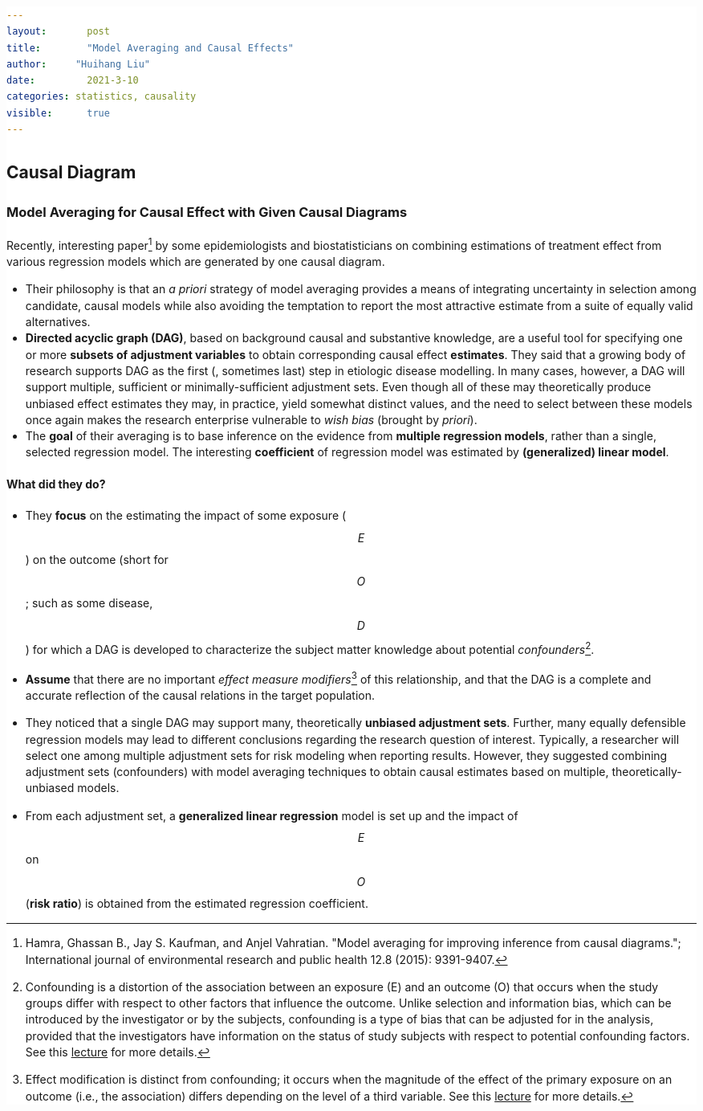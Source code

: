```yaml
---
layout: 	  post
title:  	  "Model Averaging and Causal Effects"
author:   	"Huihang Liu"
date:   	  2021-3-10
categories: statistics, causality
visible:	  true
---
```


## Causal Diagram

### Model Averaging for Causal Effect with Given Causal Diagrams

Recently, interesting paper[^1]  by some epidemiologists and biostatisticians on combining estimations of treatment effect from various regression models which are generated by one causal diagram.  

- Their philosophy is that an *a priori* strategy of model averaging provides a means of integrating uncertainty in selection among candidate, causal models while also avoiding the temptation to report the most attractive estimate from a suite of equally valid alternatives.
- **Directed acyclic graph (DAG)**, based on background causal and substantive knowledge, are a useful tool for specifying one or more **subsets of adjustment variables** to obtain corresponding causal effect **estimates**. 
They said that a growing body of research supports DAG as the first (, sometimes last) step in etiologic disease modelling. 
In many cases, however, a DAG will support multiple, sufficient or minimally-sufficient adjustment sets. Even though all of these may theoretically produce unbiased effect estimates they may, in practice, yield somewhat distinct values, and the need to select between these models once again makes the research enterprise vulnerable to *wish bias* (brought by *priori*).  
- The **goal** of their averaging is to base inference on the evidence from **multiple regression models**, rather than a single, selected regression model. The interesting **coefficient** of regression model was estimated by **(generalized) linear model**. 


#### What did they do?

- They **focus** on the estimating the impact of some exposure ($$E$$) on the outcome (short for $$O$$; such as some disease, $$D$$) for which a DAG  is developed to characterize the subject matter knowledge about potential *confounders*[^2]. 

- **Assume** that there are no important *effect measure modifiers*[^3] of this relationship, and that the DAG is a complete and accurate reflection of the causal relations in the target population. 

- They noticed that a single DAG may support many, theoretically **unbiased adjustment sets**. Further, many equally defensible regression models may lead to different conclusions regarding the research question of interest. Typically, a researcher will select one among multiple adjustment sets for risk modeling when reporting results. 
  However, they suggested combining adjustment sets (confounders) with model averaging techniques to obtain causal estimates based on multiple, theoretically-unbiased models. 
  
- From each adjustment set, a **generalized linear regression** model is set up and the impact of $$E$$ on $$O$$ (**risk ratio**) is obtained from the estimated regression coefficient. 
  

[^1]: Hamra, Ghassan B., Jay S. Kaufman, and Anjel Vahratian. "Model averaging for improving inference from causal diagrams."; International journal of environmental research and public health 12.8 (2015): 9391-9407.
[^2]: Confounding is a distortion of the association between an exposure (E) and an outcome (O) that occurs when the study groups differ with respect to other factors that influence the outcome. Unlike selection and information bias, which can be introduced by the investigator or by the subjects, confounding is a type of bias that can be adjusted for in the analysis, provided that the investigators have information on the status of study subjects with respect to potential confounding factors. See this [lecture](https://sphweb.bumc.bu.edu/otlt/mph-modules/bs/bs704-ep713_confounding-em/bs704-ep713_confounding-em_print.html) for more details. 
[^3]: Effect modification is distinct from confounding; it occurs when the magnitude of the effect of the primary exposure on an outcome (i.e., the association) differs depending on the level of a third variable. See this [lecture](https://sphweb.bumc.bu.edu/otlt/mph-modules/bs/bs704-ep713_confounding-em/bs704-ep713_confounding-em_print.html) for more details. 
[^4]: Viallefont, Valerie, Adrian E. Raftery, and Sylvia Richardson. "Variable selection and Bayesian model averaging in case‐control studies." *Statistics in medicine* 20.21 (2001): 3215-3230.
[^5]: Includes generalized regression models (e.g. linear, Poisson, negative binomial, logistic) and generalized mixed models (e.g. linear mixed models, segmented mixed models, mixed models with splines).
[^6]: Laubach, Zachary M., et al. "A biologist's guide to model selection and causal inference." *Proceedings of the Royal Society B* 288.1943 (2021): 20202815.